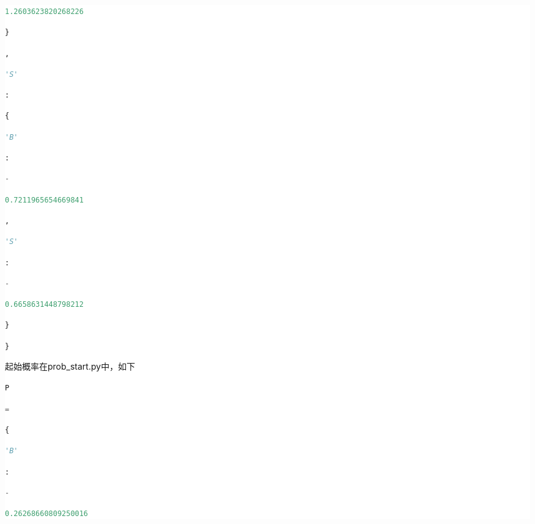 ```python
1.2603623820268226
```
```python
}
```
```python
,
```
```python
'S'
```
```python
:
```
```python
{
```
```python
'B'
```
```python
:
```
```python
-
```
```python
0.7211965654669841
```
```python
,
```
```python
'S'
```
```python
:
```
```python
-
```
```python
0.6658631448798212
```
```python
}
```
```python
}
```
起始概率在prob_start.py中，如下
```python
P
```
```python
=
```
```python
{
```
```python
'B'
```
```python
:
```
```python
-
```
```python
0.26268660809250016
```